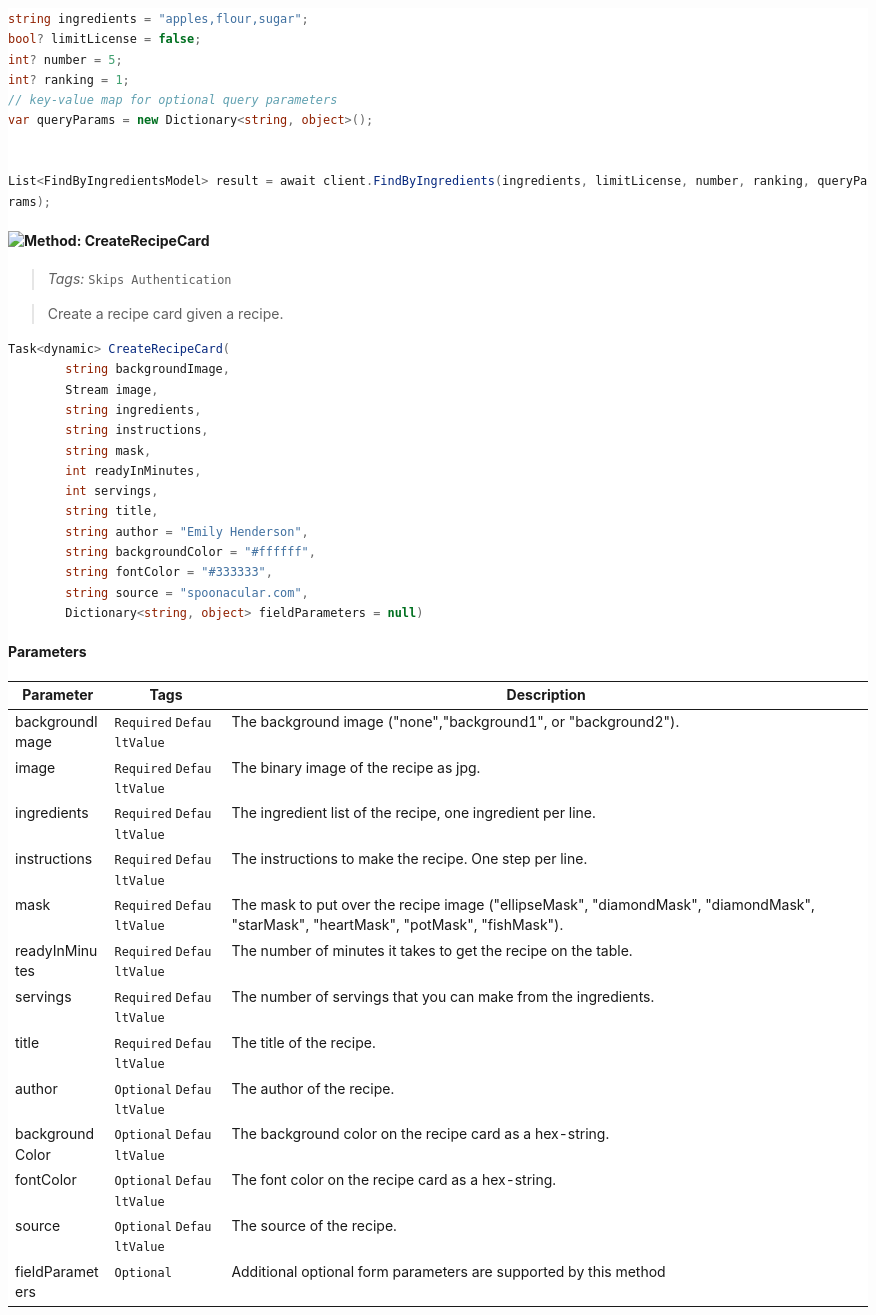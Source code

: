 ```csharp
string ingredients = "apples,flour,sugar";
bool? limitLicense = false;
int? number = 5;
int? ranking = 1;
// key-value map for optional query parameters
var queryParams = new Dictionary<string, object>();


List<FindByIngredientsModel> result = await client.FindByIngredients(ingredients, limitLicense, number, ranking, queryParams);

```


#### <a name="create_recipe_card"></a>![Method: ](https://apidocs.io/img/method.png "SpoonacularAPI.PCL.Controllers.APIController.CreateRecipeCard") CreateRecipeCard

> *Tags:*  ``` Skips Authentication ``` 

> Create a recipe card given a recipe.


```csharp
Task<dynamic> CreateRecipeCard(
        string backgroundImage,
        Stream image,
        string ingredients,
        string instructions,
        string mask,
        int readyInMinutes,
        int servings,
        string title,
        string author = "Emily Henderson",
        string backgroundColor = "#ffffff",
        string fontColor = "#333333",
        string source = "spoonacular.com",
        Dictionary<string, object> fieldParameters = null)
```

#### Parameters

| Parameter | Tags | Description |
|-----------|------|-------------|
| backgroundImage |  ``` Required ```  ``` DefaultValue ```  | The background image ("none","background1", or "background2"). |
| image |  ``` Required ```  ``` DefaultValue ```  | The binary image of the recipe as jpg. |
| ingredients |  ``` Required ```  ``` DefaultValue ```  | The ingredient list of the recipe, one ingredient per line. |
| instructions |  ``` Required ```  ``` DefaultValue ```  | The instructions to make the recipe. One step per line. |
| mask |  ``` Required ```  ``` DefaultValue ```  | The mask to put over the recipe image ("ellipseMask", "diamondMask", "diamondMask", "starMask", "heartMask", "potMask", "fishMask"). |
| readyInMinutes |  ``` Required ```  ``` DefaultValue ```  | The number of minutes it takes to get the recipe on the table. |
| servings |  ``` Required ```  ``` DefaultValue ```  | The number of servings that you can make from the ingredients. |
| title |  ``` Required ```  ``` DefaultValue ```  | The title of the recipe. |
| author |  ``` Optional ```  ``` DefaultValue ```  | The author of the recipe. |
| backgroundColor |  ``` Optional ```  ``` DefaultValue ```  | The background color on the recipe card as a hex-string. |
| fontColor |  ``` Optional ```  ``` DefaultValue ```  | The font color on the recipe card as a hex-string. |
| source |  ``` Optional ```  ``` DefaultValue ```  | The source of the recipe. |
| fieldParameters | ``` Optional ``` | Additional optional form parameters are supported by this method |
